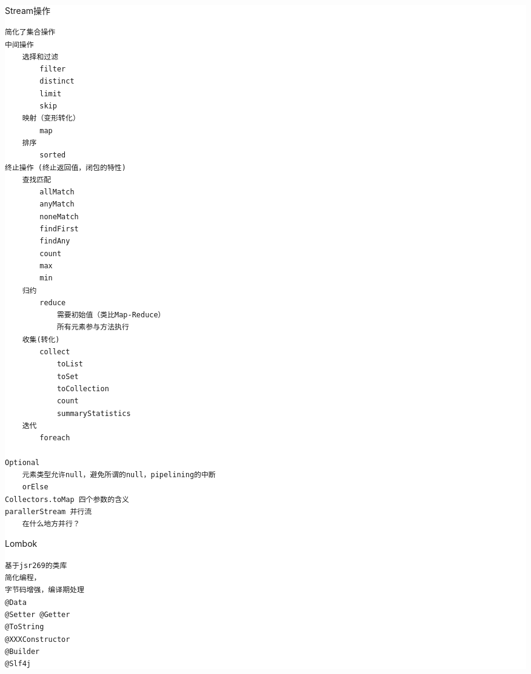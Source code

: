 Stream操作
    
    简化了集合操作
    中间操作
        选择和过滤
            filter 
            distinct
            limit
            skip
        映射（变形转化）            
            map
        排序
            sorted
    终止操作 (终止返回值，闭包的特性)
        查找匹配
            allMatch
            anyMatch
            noneMatch
            findFirst
            findAny
            count
            max
            min
        归约
            reduce
                需要初始值（类比Map-Reduce）
                所有元素参与方法执行
        收集(转化)
            collect
                toList
                toSet
                toCollection
                count
                summaryStatistics
        迭代
            foreach 
        
    Optional
        元素类型允许null，避免所谓的null，pipelining的中断  
        orElse
    Collectors.toMap 四个参数的含义
    parallerStream 并行流
        在什么地方并行？
        
Lombok

    基于jsr269的类库
    简化编程，
    字节码增强，编译期处理
    @Data
    @Setter @Getter
    @ToString
    @XXXConstructor
    @Builder
    @Slf4j
    